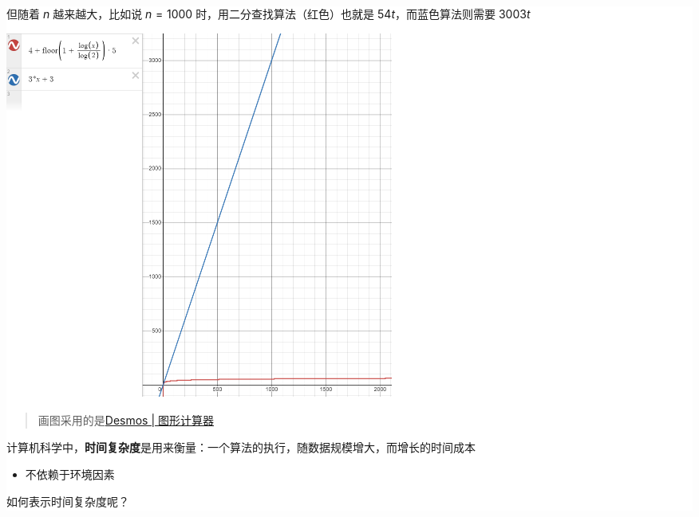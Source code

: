 但随着 $n$ 越来越大，比如说 $n=1000$ 时，用二分查找算法（红色）也就是 $54t$，而蓝色算法则需要 $3003t$

<img src="./img/数据结构与算法-img/image-20221108100014451.png" alt="image-20221108100014451" style="zoom:50%;" />



> 画图采用的是[Desmos | 图形计算器](https://www.desmos.com/calculator?lang=zh-CN)

计算机科学中，**时间复杂度**是用来衡量：一个算法的执行，随数据规模增大，而增长的时间成本

* 不依赖于环境因素

如何表示时间复杂度呢？
